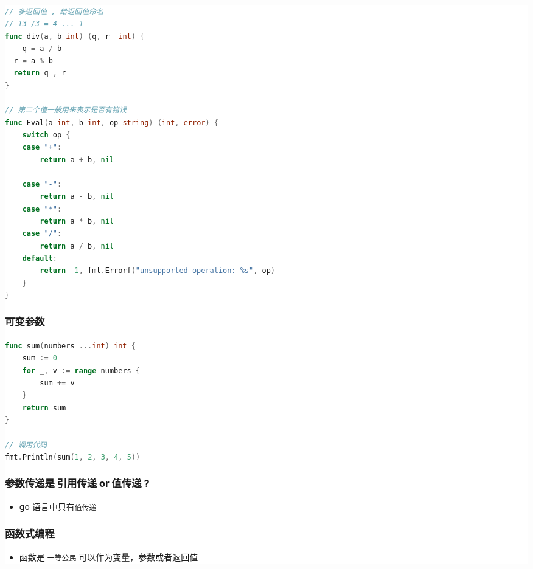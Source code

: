 ```go
// 多返回值 , 给返回值命名
// 13 /3 = 4 ... 1
func div(a, b int) (q, r  int) {
	q = a / b
  r = a % b
  return q , r
}

// 第二个值一般用来表示是否有错误
func Eval(a int, b int, op string) (int, error) {
	switch op {
	case "+":
		return a + b, nil

	case "-":
		return a - b, nil
	case "*":
		return a * b, nil
	case "/":
		return a / b, nil
	default:
		return -1, fmt.Errorf("unsupported operation: %s", op)
	}
}
```



###  可变参数

```go
func sum(numbers ...int) int {
	sum := 0
	for _, v := range numbers {
		sum += v
	}
	return sum
}

// 调用代码
fmt.Println(sum(1, 2, 3, 4, 5))
```



### 参数传递是 引用传递 or  值传递 ?

- go 语言中只有`值传递`



### 函数式编程

- 函数是 `一等公民` 可以作为变量，参数或者返回值
